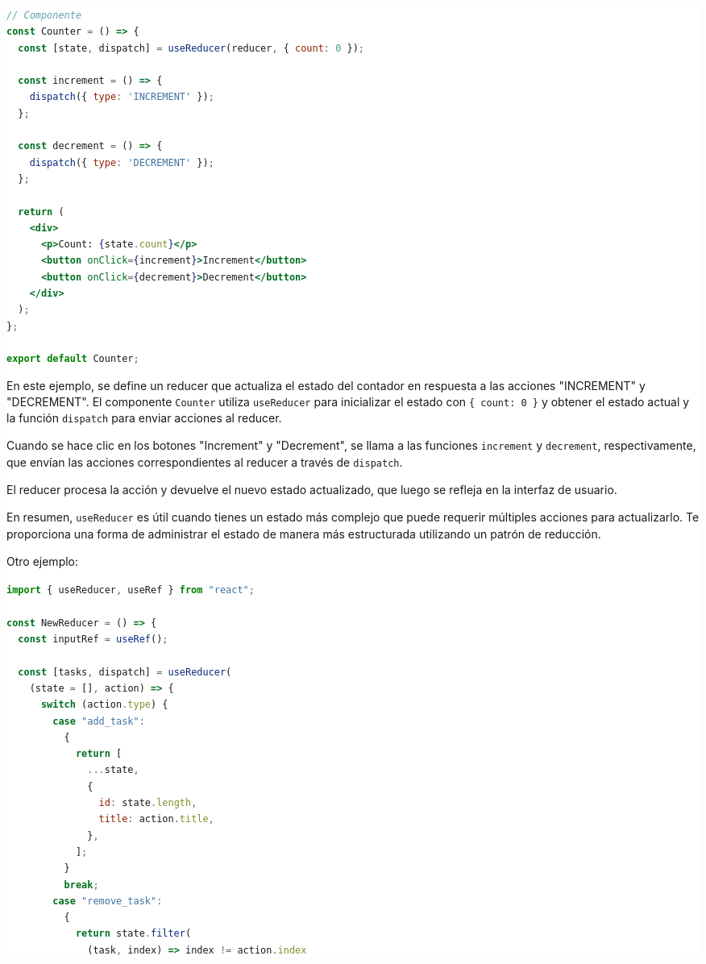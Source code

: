 ```jsx
// Componente
const Counter = () => {
  const [state, dispatch] = useReducer(reducer, { count: 0 });

  const increment = () => {
    dispatch({ type: 'INCREMENT' });
  };

  const decrement = () => {
    dispatch({ type: 'DECREMENT' });
  };

  return (
    <div>
      <p>Count: {state.count}</p>
      <button onClick={increment}>Increment</button>
      <button onClick={decrement}>Decrement</button>
    </div>
  );
};

export default Counter;
```

En este ejemplo, se define un reducer que actualiza el estado del contador en respuesta a las acciones "INCREMENT" y "DECREMENT". El componente `Counter` utiliza `useReducer` para inicializar el estado con `{ count: 0 }` y obtener el estado actual y la función `dispatch` para enviar acciones al reducer.

Cuando se hace clic en los botones "Increment" y "Decrement", se llama a las funciones `increment` y `decrement`, respectivamente, que envían las acciones correspondientes al reducer a través de `dispatch`.

El reducer procesa la acción y devuelve el nuevo estado actualizado, que luego se refleja en la interfaz de usuario.

En resumen, `useReducer` es útil cuando tienes un estado más complejo que puede requerir múltiples acciones para actualizarlo. Te proporciona una forma de administrar el estado de manera más estructurada utilizando un patrón de reducción.

Otro ejemplo: 

```jsx
import { useReducer, useRef } from "react";

const NewReducer = () => {
  const inputRef = useRef();

  const [tasks, dispatch] = useReducer(
    (state = [], action) => {
      switch (action.type) {
        case "add_task":
          {
            return [
              ...state,
              {
                id: state.length,
                title: action.title,
              },
            ];
          }
          break;
        case "remove_task":
          {
            return state.filter(
              (task, index) => index != action.index
```